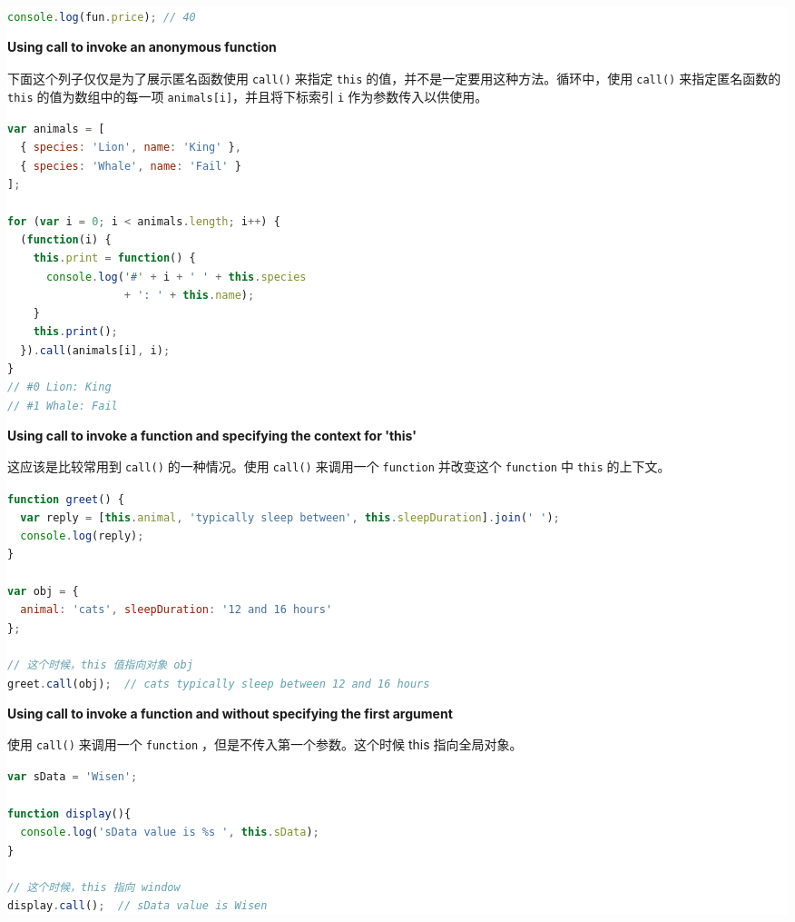 ```javascript
console.log(fun.price); // 40
```

**Using call to invoke an anonymous function**

下面这个列子仅仅是为了展示匿名函数使用 `call()` 来指定 `this` 的值，并不是一定要用这种方法。循环中，使用 `call()` 来指定匿名函数的 `this` 的值为数组中的每一项 `animals[i]`，并且将下标索引 `i` 作为参数传入以供使用。

```javascript
var animals = [
  { species: 'Lion', name: 'King' },
  { species: 'Whale', name: 'Fail' }
];

for (var i = 0; i < animals.length; i++) {
  (function(i) {
    this.print = function() {
      console.log('#' + i + ' ' + this.species
                  + ': ' + this.name);
    }
    this.print();
  }).call(animals[i], i);
}
// #0 Lion: King
// #1 Whale: Fail
```

**Using call to invoke a function and specifying the context for 'this'**

这应该是比较常用到 `call()` 的一种情况。使用 `call()` 来调用一个 `function` 并改变这个 `function` 中 `this` 的上下文。

```javascript
function greet() {
  var reply = [this.animal, 'typically sleep between', this.sleepDuration].join(' ');
  console.log(reply);
}

var obj = {
  animal: 'cats', sleepDuration: '12 and 16 hours'
};

// 这个时候，this 值指向对象 obj
greet.call(obj);  // cats typically sleep between 12 and 16 hours
```

**Using call to invoke a function and without specifying the first argument**

使用 `call()` 来调用一个 `function` ，但是不传入第一个参数。这个时候 this 指向全局对象。

```javascript
var sData = 'Wisen';
            
function display(){
  console.log('sData value is %s ', this.sData);
}

// 这个时候，this 指向 window
display.call();  // sData value is Wisen 
```

